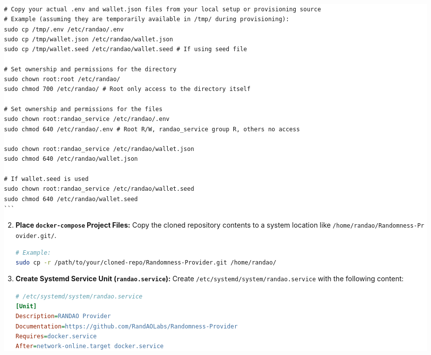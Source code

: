     # Copy your actual .env and wallet.json files from your local setup or provisioning source
    # Example (assuming they are temporarily available in /tmp/ during provisioning):
    sudo cp /tmp/.env /etc/randao/.env
    sudo cp /tmp/wallet.json /etc/randao/wallet.json
    sudo cp /tmp/wallet.seed /etc/randao/wallet.seed # If using seed file

    # Set ownership and permissions for the directory
    sudo chown root:root /etc/randao/
    sudo chmod 700 /etc/randao/ # Root only access to the directory itself

    # Set ownership and permissions for the files
    sudo chown root:randao_service /etc/randao/.env
    sudo chmod 640 /etc/randao/.env # Root R/W, randao_service group R, others no access

    sudo chown root:randao_service /etc/randao/wallet.json
    sudo chmod 640 /etc/randao/wallet.json

    # If wallet.seed is used
    sudo chown root:randao_service /etc/randao/wallet.seed
    sudo chmod 640 /etc/randao/wallet.seed
    ```

2.  **Place `docker-compose` Project Files:**
    Copy the cloned repository contents to a system location like `/home/randao/Randomness-Provider.git/`.

    ```bash
    # Example:
    sudo cp -r /path/to/your/cloned-repo/Randomness-Provider.git /home/randao/
    ```

3.  **Create Systemd Service Unit (`randao.service`):**
    Create `/etc/systemd/system/randao.service` with the following content:

    ```ini
    # /etc/systemd/system/randao.service
    [Unit]
    Description=RANDAO Provider
    Documentation=https://github.com/RandAOLabs/Randomness-Provider
    Requires=docker.service
    After=network-online.target docker.service
